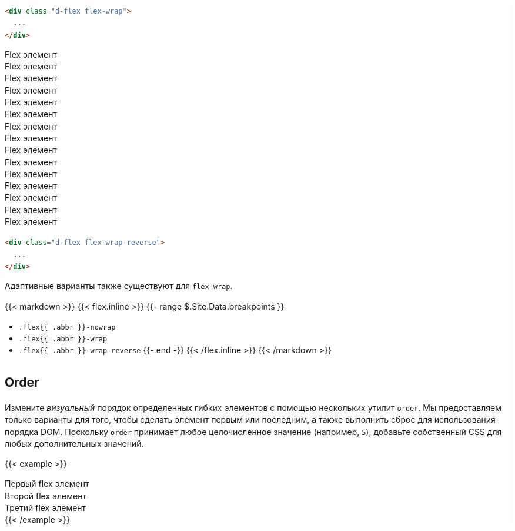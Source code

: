 ```html
<div class="d-flex flex-wrap">
  ...
</div>
```

<div class="bd-example">
  <div class="d-flex flex-wrap-reverse bd-highlight">
    <div class="p-2 bd-highlight">Flex элемент</div>
    <div class="p-2 bd-highlight">Flex элемент</div>
    <div class="p-2 bd-highlight">Flex элемент</div>
    <div class="p-2 bd-highlight">Flex элемент</div>
    <div class="p-2 bd-highlight">Flex элемент</div>
    <div class="p-2 bd-highlight">Flex элемент</div>
    <div class="p-2 bd-highlight">Flex элемент</div>
    <div class="p-2 bd-highlight">Flex элемент</div>
    <div class="p-2 bd-highlight">Flex элемент</div>
    <div class="p-2 bd-highlight">Flex элемент</div>
    <div class="p-2 bd-highlight">Flex элемент</div>
    <div class="p-2 bd-highlight">Flex элемент</div>
    <div class="p-2 bd-highlight">Flex элемент</div>
    <div class="p-2 bd-highlight">Flex элемент</div>
    <div class="p-2 bd-highlight">Flex элемент</div>
  </div>
</div>

```html
<div class="d-flex flex-wrap-reverse">
  ...
</div>
```


Адаптивные варианты также существуют для `flex-wrap`.

{{< markdown >}}
{{< flex.inline >}}
{{- range $.Site.Data.breakpoints }}
- `.flex{{ .abbr }}-nowrap`
- `.flex{{ .abbr }}-wrap`
- `.flex{{ .abbr }}-wrap-reverse`
{{- end -}}
{{< /flex.inline >}}
{{< /markdown >}}

## Order

Измените _визуальный_ порядок определенных гибких элементов с помощью нескольких утилит `order`. Мы предоставляем только варианты для того, чтобы сделать элемент первым или последним, а также выполнить сброс для использования порядка DOM. Поскольку `order` принимает любое целочисленное значение (например, `5`), добавьте собственный CSS для любых дополнительных значений.

{{< example >}}
<div class="d-flex flex-nowrap bd-highlight">
  <div class="order-3 p-2 bd-highlight">Первый flex элемент</div>
  <div class="order-2 p-2 bd-highlight">Второй flex элемент</div>
  <div class="order-1 p-2 bd-highlight">Третий flex элемент</div>
</div>
{{< /example >}}
